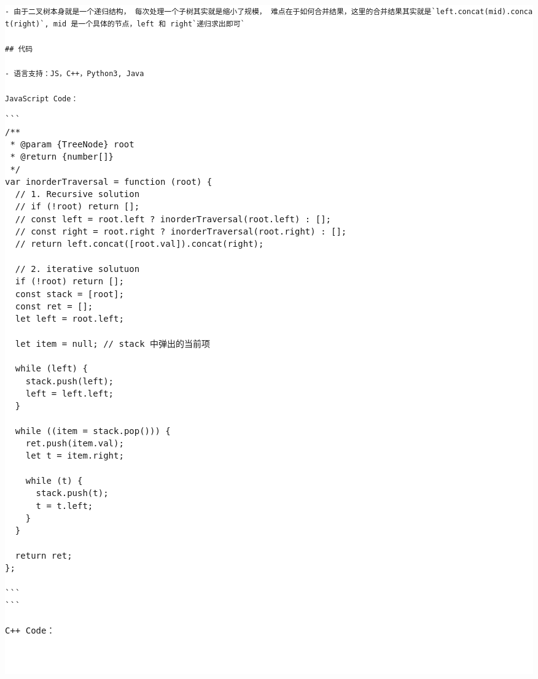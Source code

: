 ```
- 由于二叉树本身就是一个递归结构， 每次处理一个子树其实就是缩小了规模， 难点在于如何合并结果，这里的合并结果其实就是`left.concat(mid).concat(right)`, mid 是一个具体的节点，left 和 right`递归求出即可`

## 代码

- 语言支持：JS，C++，Python3, Java

JavaScript Code：

```
<pre class="calibre18">```
<span class="hljs-title">/**
 * @param {TreeNode} root
 * @return {number[]}
 */</span>
<span class="hljs-keyword">var</span> inorderTraversal = <span class="hljs-function"><span class="hljs-keyword">function</span> (<span class="hljs-params">root</span>) </span>{
  <span class="hljs-title">// 1. Recursive solution</span>
  <span class="hljs-title">// if (!root) return [];</span>
  <span class="hljs-title">// const left = root.left ? inorderTraversal(root.left) : [];</span>
  <span class="hljs-title">// const right = root.right ? inorderTraversal(root.right) : [];</span>
  <span class="hljs-title">// return left.concat([root.val]).concat(right);</span>

  <span class="hljs-title">// 2. iterative solutuon</span>
  <span class="hljs-keyword">if</span> (!root) <span class="hljs-keyword">return</span> [];
  <span class="hljs-keyword">const</span> stack = [root];
  <span class="hljs-keyword">const</span> ret = [];
  <span class="hljs-keyword">let</span> left = root.left;

  <span class="hljs-keyword">let</span> item = <span class="hljs-params">null</span>; <span class="hljs-title">// stack 中弹出的当前项</span>

  <span class="hljs-keyword">while</span> (left) {
    stack.push(left);
    left = left.left;
  }

  <span class="hljs-keyword">while</span> ((item = stack.pop())) {
    ret.push(item.val);
    <span class="hljs-keyword">let</span> t = item.right;

    <span class="hljs-keyword">while</span> (t) {
      stack.push(t);
      t = t.left;
    }
  }

  <span class="hljs-keyword">return</span> ret;
};

```
```

C++ Code：
